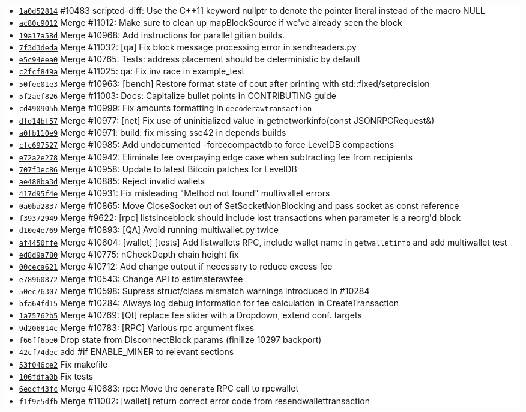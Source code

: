 - [`1a0d52814`](https://github.com/raptor3um/qubix/commit/1a0d52814)  #10483 scripted-diff: Use the C++11 keyword nullptr to denote the pointer literal instead of the macro NULL
- [`ac80c9012`](https://github.com/raptor3um/qubix/commit/ac80c9012) Merge #11012: Make sure to clean up mapBlockSource if we've already seen the block
- [`19a17a58d`](https://github.com/raptor3um/qubix/commit/19a17a58d) Merge #10968: Add instructions for parallel gitian builds.
- [`7f3d3deda`](https://github.com/raptor3um/qubix/commit/7f3d3deda) Merge #11032: [qa] Fix block message processing error in sendheaders.py
- [`e5c94eea0`](https://github.com/raptor3um/qubix/commit/e5c94eea0) Merge #10765: Tests: address placement should be deterministic by default
- [`c2fcf849a`](https://github.com/raptor3um/qubix/commit/c2fcf849a) Merge #11025: qa: Fix inv race in example_test
- [`50fee01e3`](https://github.com/raptor3um/qubix/commit/50fee01e3) Merge #10963: [bench] Restore format state of cout after printing with std::fixed/setprecision
- [`5f2aef826`](https://github.com/raptor3um/qubix/commit/5f2aef826) Merge #11003: Docs: Capitalize bullet points in CONTRIBUTING guide
- [`cd490905b`](https://github.com/raptor3um/qubix/commit/cd490905b) Merge #10999: Fix amounts formatting in `decoderawtransaction`
- [`dfd14bf57`](https://github.com/raptor3um/qubix/commit/dfd14bf57) Merge #10977: [net] Fix use of uninitialized value in getnetworkinfo(const JSONRPCRequest&)
- [`a0fb110e9`](https://github.com/raptor3um/qubix/commit/a0fb110e9) Merge #10971: build: fix missing sse42 in depends builds
- [`cfc697527`](https://github.com/raptor3um/qubix/commit/cfc697527) Merge #10985: Add undocumented -forcecompactdb to force LevelDB compactions
- [`e72a2e278`](https://github.com/raptor3um/qubix/commit/e72a2e278) Merge #10942: Eliminate fee overpaying edge case when subtracting fee from recipients
- [`707f3ec86`](https://github.com/raptor3um/qubix/commit/707f3ec86) Merge #10958: Update to latest Bitcoin patches for LevelDB
- [`ae488ba3d`](https://github.com/raptor3um/qubix/commit/ae488ba3d) Merge #10885: Reject invalid wallets
- [`417d95f4e`](https://github.com/raptor3um/qubix/commit/417d95f4e) Merge #10931: Fix misleading "Method not found" multiwallet errors
- [`0a0ba2837`](https://github.com/raptor3um/qubix/commit/0a0ba2837) Merge #10865: Move CloseSocket out of SetSocketNonBlocking and pass socket as const reference
- [`f39372949`](https://github.com/raptor3um/qubix/commit/f39372949) Merge #9622: [rpc] listsinceblock should include lost transactions when parameter is a reorg'd block
- [`d10e4e769`](https://github.com/raptor3um/qubix/commit/d10e4e769) Merge #10893: [QA] Avoid running multiwallet.py twice
- [`af4450ffe`](https://github.com/raptor3um/qubix/commit/af4450ffe) Merge #10604: [wallet] [tests] Add listwallets RPC, include wallet name in `getwalletinfo` and add multiwallet test
- [`ed8d9a780`](https://github.com/raptor3um/qubix/commit/ed8d9a780) Merge #10775: nCheckDepth chain height fix
- [`00ceca621`](https://github.com/raptor3um/qubix/commit/00ceca621) Merge #10712: Add change output if necessary to reduce excess fee
- [`e78960872`](https://github.com/raptor3um/qubix/commit/e78960872) Merge #10543: Change API to estimaterawfee
- [`50ec76307`](https://github.com/raptor3um/qubix/commit/50ec76307) Merge #10598: Supress struct/class mismatch warnings introduced in #10284
- [`bfa64fd15`](https://github.com/raptor3um/qubix/commit/bfa64fd15) Merge #10284: Always log debug information for fee calculation in CreateTransaction
- [`1a75762b5`](https://github.com/raptor3um/qubix/commit/1a75762b5) Merge #10769: [Qt] replace fee slider with a Dropdown, extend conf. targets
- [`9d206814c`](https://github.com/raptor3um/qubix/commit/9d206814c) Merge #10783: [RPC] Various rpc argument fixes
- [`f66ff6be0`](https://github.com/raptor3um/qubix/commit/f66ff6be0) Drop state from DisconnectBlock params (finilize 10297 backport)
- [`42cf74dec`](https://github.com/raptor3um/qubix/commit/42cf74dec) add #if ENABLE_MINER to relevant sections
- [`53f046ce2`](https://github.com/raptor3um/qubix/commit/53f046ce2) Fix makefile
- [`106fdfa0b`](https://github.com/raptor3um/qubix/commit/106fdfa0b) Fix tests
- [`6edcf43fc`](https://github.com/raptor3um/qubix/commit/6edcf43fc) Merge #10683: rpc: Move the `generate` RPC call to rpcwallet
- [`f1f9e5dfb`](https://github.com/raptor3um/qubix/commit/f1f9e5dfb) Merge #11002: [wallet] return correct error code from resendwallettransaction
